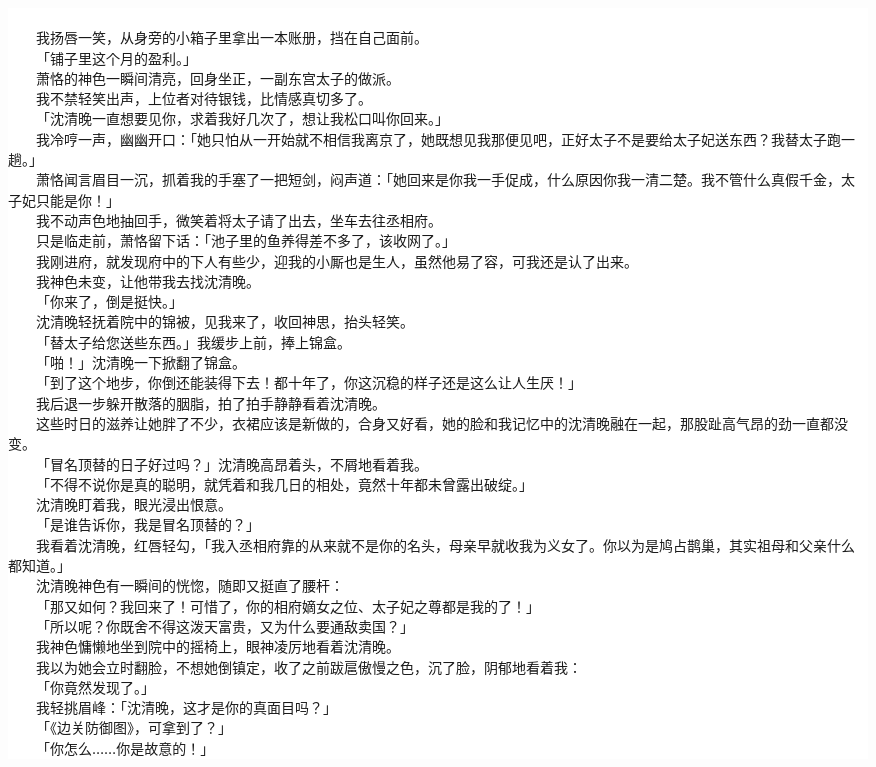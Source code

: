 <br>   
&emsp;&emsp;我扬唇一笑，从身旁的小箱子里拿出一本账册，挡在自己面前。  
<br>   
&emsp;&emsp;「铺子里这个月的盈利。」  
<br>   
&emsp;&emsp;萧恪的神色一瞬间清亮，回身坐正，一副东宫太子的做派。  
<br>   
&emsp;&emsp;我不禁轻笑出声，上位者对待银钱，比情感真切多了。  
<br>   
&emsp;&emsp;「沈清晚一直想要见你，求着我好几次了，想让我松口叫你回来。」  
<br>   
&emsp;&emsp;我冷哼一声，幽幽开口：「她只怕从一开始就不相信我离京了，她既想见我那便见吧，正好太子不是要给太子妃送东西？我替太子跑一趟。」  
<br>   
&emsp;&emsp;萧恪闻言眉目一沉，抓着我的手塞了一把短剑，闷声道：「她回来是你我一手促成，什么原因你我一清二楚。我不管什么真假千金，太子妃只能是你！」  
<br>   
&emsp;&emsp;我不动声色地抽回手，微笑着将太子请了出去，坐车去往丞相府。  
<br>   
&emsp;&emsp;只是临走前，萧恪留下话：「池子里的鱼养得差不多了，该收网了。」  
<br>   
&emsp;&emsp;我刚进府，就发现府中的下人有些少，迎我的小厮也是生人，虽然他易了容，可我还是认了出来。  
<br>   
&emsp;&emsp;我神色未变，让他带我去找沈清晚。  
<br>   
&emsp;&emsp;「你来了，倒是挺快。」  
<br>   
&emsp;&emsp;沈清晚轻抚着院中的锦被，见我来了，收回神思，抬头轻笑。  
<br>   
&emsp;&emsp;「替太子给您送些东西。」我缓步上前，捧上锦盒。  
<br>   
&emsp;&emsp;「啪！」沈清晚一下掀翻了锦盒。  
<br>   
&emsp;&emsp;「到了这个地步，你倒还能装得下去！都十年了，你这沉稳的样子还是这么让人生厌！」  
<br>   
&emsp;&emsp;我后退一步躲开散落的胭脂，拍了拍手静静看着沈清晚。  
<br>   
&emsp;&emsp;这些时日的滋养让她胖了不少，衣裙应该是新做的，合身又好看，她的脸和我记忆中的沈清晚融在一起，那股趾高气昂的劲一直都没变。  
<br>   
&emsp;&emsp;「冒名顶替的日子好过吗？」沈清晚高昂着头，不屑地看着我。  
<br>   
&emsp;&emsp;「不得不说你是真的聪明，就凭着和我几日的相处，竟然十年都未曾露出破绽。」  
<br>   
&emsp;&emsp;沈清晚盯着我，眼光浸出恨意。  
<br>   
&emsp;&emsp;「是谁告诉你，我是冒名顶替的？」  
<br>   
&emsp;&emsp;我看着沈清晚，红唇轻勾，「我入丞相府靠的从来就不是你的名头，母亲早就收我为义女了。你以为是鸠占鹊巢，其实祖母和父亲什么都知道。」  
<br>   
&emsp;&emsp;沈清晚神色有一瞬间的恍惚，随即又挺直了腰杆：  
<br>   
&emsp;&emsp;「那又如何？我回来了！可惜了，你的相府嫡女之位、太子妃之尊都是我的了！」  
<br>   
&emsp;&emsp;「所以呢？你既舍不得这泼天富贵，又为什么要通敌卖国？」  
<br>   
&emsp;&emsp;我神色慵懒地坐到院中的摇椅上，眼神凌厉地看着沈清晚。  
<br>   
&emsp;&emsp;我以为她会立时翻脸，不想她倒镇定，收了之前跋扈傲慢之色，沉了脸，阴郁地看着我：  
<br>   
&emsp;&emsp;「你竟然发现了。」  
<br>   
&emsp;&emsp;我轻挑眉峰：「沈清晚，这才是你的真面目吗？」  
<br>   
&emsp;&emsp;「《边关防御图》，可拿到了？」  
<br>   
&emsp;&emsp;「你怎么……你是故意的！」  